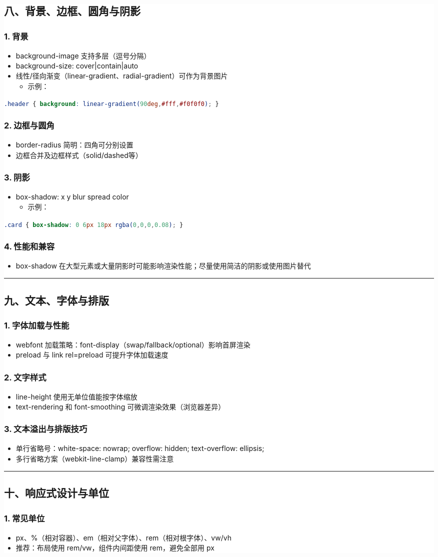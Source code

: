 
## 八、背景、边框、圆角与阴影
### 1. 背景
- background-image 支持多层（逗号分隔）
- background-size: cover|contain|auto
- 线性/径向渐变（linear-gradient、radial-gradient）可作为背景图片
  - 示例：
```css
.header { background: linear-gradient(90deg,#fff,#f0f0f0); }
```

### 2. 边框与圆角
- border-radius 简明：四角可分别设置
- 边框合并及边框样式（solid/dashed等）

### 3. 阴影
- box-shadow: x y blur spread color
  - 示例：
```css
.card { box-shadow: 0 6px 18px rgba(0,0,0,0.08); }
```

### 4. 性能和兼容
- box-shadow 在大型元素或大量阴影时可能影响渲染性能；尽量使用简洁的阴影或使用图片替代

---

## 九、文本、字体与排版
### 1. 字体加载与性能
- webfont 加载策略：font-display（swap/fallback/optional）影响首屏渲染
- preload 与 link rel=preload 可提升字体加载速度

### 2. 文字样式
- line-height 使用无单位值能按字体缩放
- text-rendering 和 font-smoothing 可微调渲染效果（浏览器差异）

### 3. 文本溢出与排版技巧
- 单行省略号：white-space: nowrap; overflow: hidden; text-overflow: ellipsis;
- 多行省略方案（webkit-line-clamp）兼容性需注意

---

## 十、响应式设计与单位
### 1. 常见单位
- px、%（相对容器）、em（相对父字体）、rem（相对根字体）、vw/vh
- 推荐：布局使用 rem/vw，组件内间距使用 rem，避免全部用 px

